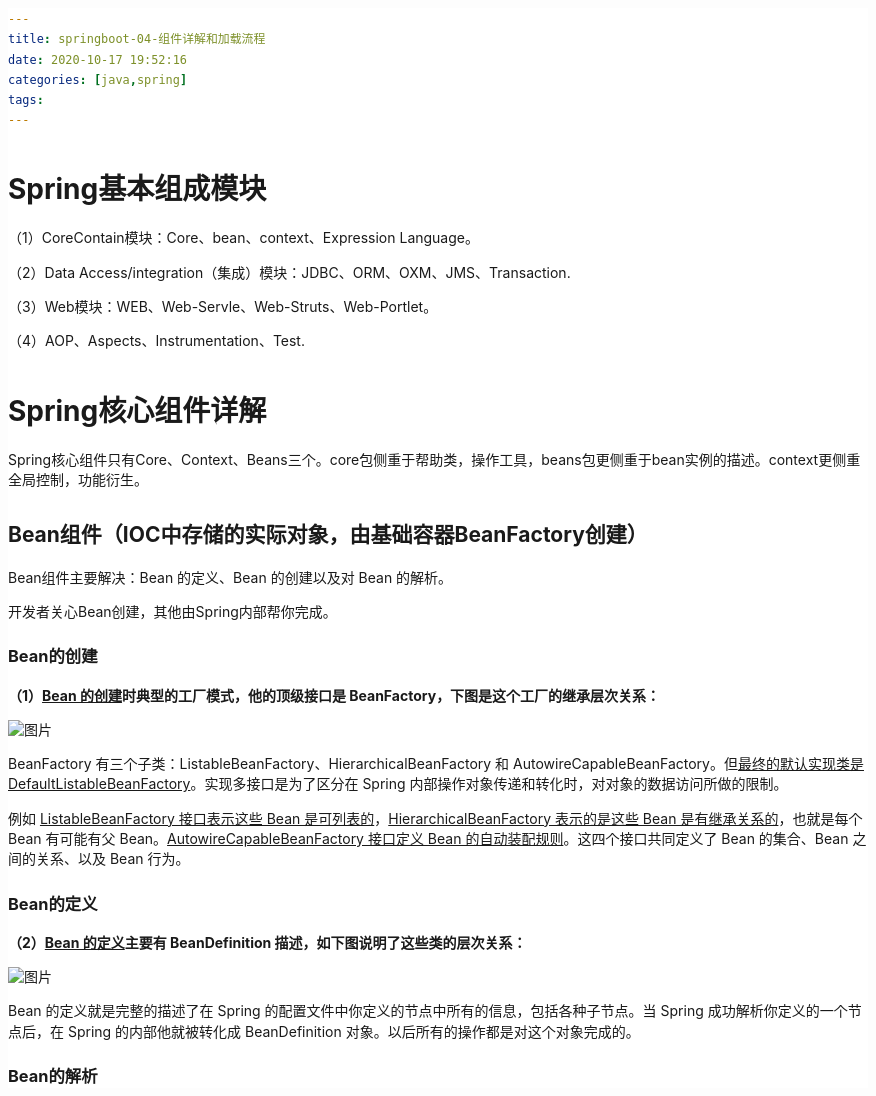 ```yaml
---
title: springboot-04-组件详解和加载流程
date: 2020-10-17 19:52:16
categories: [java,spring]
tags:
---
```


# Spring基本组成模块

（1）CoreContain模块：Core、bean、context、Expression Language。

（2）Data Access/integration（集成）模块：JDBC、ORM、OXM、JMS、Transaction.

（3）Web模块：WEB、Web-Servle、Web-Struts、Web-Portlet。

（4）AOP、Aspects、Instrumentation、Test.



# Spring核心组件详解

Spring核心组件只有Core、Context、Beans三个。core包侧重于帮助类，操作工具，beans包更侧重于bean实例的描述。context更侧重全局控制，功能衍生。

## Bean组件（IOC中存储的实际对象，由基础容器BeanFactory创建）

Bean组件主要解决：Bean 的定义、Bean 的创建以及对 Bean 的解析。

开发者关心Bean创建，其他由Spring内部帮你完成。

### Bean的创建

**（1）[Bean 的创建]()时典型的工厂模式，他的顶级接口是 BeanFactory，下图是这个工厂的继承层次关系：**

![图片](https://mmbiz.qpic.cn/mmbiz_png/JfTPiahTHJhqR6Jg1H8Gw5ryNDWeh5b2Fgn875ficGpAYiczicEvaHjOyMOOd1IP6sbfzhcyj0lfDJWh9GREeAhmlg/640?wx_fmt=png&tp=webp&wxfrom=5&wx_lazy=1&wx_co=1)

BeanFactory 有三个子类：ListableBeanFactory、HierarchicalBeanFactory 和 AutowireCapableBeanFactory。但[最终的默认实现类是 DefaultListableBeanFactory]()。实现多接口是为了区分在 Spring 内部操作对象传递和转化时，对对象的数据访问所做的限制。 

例如 [ListableBeanFactory 接口表示这些 Bean 是可列表的]()，[HierarchicalBeanFactory 表示的是这些 Bean 是有继承关系的]()，也就是每个 Bean 有可能有父 Bean。[AutowireCapableBeanFactory 接口定义 Bean 的自动装配规则]()。这四个接口共同定义了 Bean 的集合、Bean 之间的关系、以及 Bean 行为。

### Bean的定义

**（2）[Bean 的定义]()主要有 BeanDefinition 描述，如下图说明了这些类的层次关系：**

![图片](https://mmbiz.qpic.cn/mmbiz_png/JfTPiahTHJhqR6Jg1H8Gw5ryNDWeh5b2FT79cPBhHbVL49icicWiahCE0zJAGvfn2AKLXjAkUZtMGeBP9Eb6kicq2XQ/640?wx_fmt=png&tp=webp&wxfrom=5&wx_lazy=1&wx_co=1)

Bean 的定义就是完整的描述了在 Spring 的配置文件中你定义的节点中所有的信息，包括各种子节点。当 Spring 成功解析你定义的一个节点后，在 Spring 的内部他就被转化成 BeanDefinition 对象。以后所有的操作都是对这个对象完成的。

### Bean的解析
